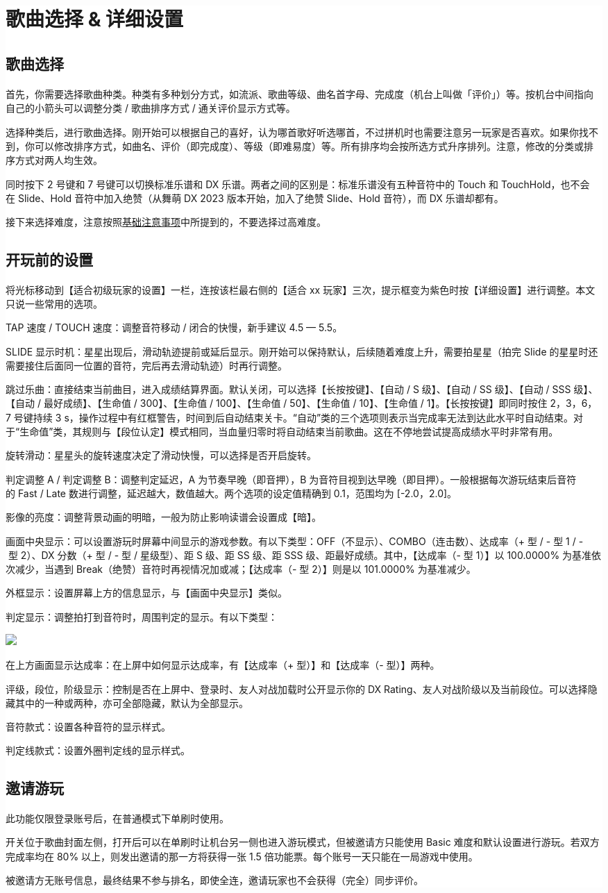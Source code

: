 # 歌曲选择 & 详细设置

## 歌曲选择

首先，你需要选择歌曲种类。种类有多种划分方式，如流派、歌曲等级、曲名首字母、完成度（机台上叫做「评价」）等。按机台中间指向自己的小箭头可以调整分类&nbsp;/&nbsp;歌曲排序方式&nbsp;/&nbsp;通关评价显示方式等。

选择种类后，进行歌曲选择。刚开始可以根据自己的喜好，认为哪首歌好听选哪首，不过拼机时也需要注意另一玩家是否喜欢。如果你找不到，你可以修改排序方式，如曲名、评价（即完成度）、等级（即难易度）等。所有排序均会按所选方式升序排列。注意，修改的分类或排序方式对两人均生效。

同时按下&nbsp;2&nbsp;号键和&nbsp;7&nbsp;号键可以切换标准乐谱和&nbsp;DX&nbsp;乐谱。两者之间的区别是：标准乐谱没有五种音符中的&nbsp;Touch&nbsp;和&nbsp;TouchHold，也不会在&nbsp;Slide、Hold&nbsp;音符中加入绝赞（从舞萌&nbsp;DX 2023&nbsp;版本开始，加入了绝赞&nbsp;Slide、Hold&nbsp;音符），而&nbsp;DX&nbsp;乐谱却都有。

接下来选择难度，注意按照[基础注意事项](../Chapter2/1.md)中所提到的，不要选择过高难度。

## 开玩前的设置

将光标移动到【适合初级玩家的设置】一栏，连按该栏最右侧的【适合&nbsp;xx&nbsp;玩家】三次，提示框变为紫色时按【详细设置】进行调整。本文只说一些常用的选项。

TAP&nbsp;速度&nbsp;/&nbsp;TOUCH&nbsp;速度：调整音符移动&nbsp;/&nbsp;闭合的快慢，新手建议&nbsp;4.5&nbsp;—&nbsp;5.5。

SLIDE&nbsp;显示时机：星星出现后，滑动轨迹提前或延后显示。刚开始可以保持默认，后续随着难度上升，需要拍星星（拍完&nbsp;Slide&nbsp;的星星时还需要接住后面同一位置的音符，完后再去滑动轨迹）时再行调整。

跳过乐曲：直接结束当前曲目，进入成绩结算界面。默认关闭，可以选择【长按按键】、【自动&nbsp;/&nbsp;S&nbsp;级】、【自动&nbsp;/&nbsp;SS&nbsp;级】、【自动&nbsp;/&nbsp;SSS&nbsp;级】、【自动&nbsp;/&nbsp;最好成绩】、【生命值 / 300】、【生命值 / 100】、【生命值 / 50】、【生命值 / 10】、【生命值 / 1】。【长按按键】即同时按住&nbsp;2，3，6，7&nbsp;号键持续&nbsp;3&nbsp;s，操作过程中有红框警告，时间到后自动结束关卡。“自动”类的三个选项则表示当完成率无法到达此水平时自动结束。对于“生命值”类，其规则与【段位认定】模式相同，当血量归零时将自动结束当前歌曲。这在不停地尝试提高成绩水平时非常有用。

旋转滑动：星星头的旋转速度决定了滑动快慢，可以选择是否开启旋转。

判定调整&nbsp;A&nbsp;/&nbsp;判定调整&nbsp;B：调整判定延迟，A&nbsp;为节奏早晚（即音押），B&nbsp;为音符目视到达早晚（即目押）。一般根据每次游玩结束后音符的&nbsp;Fast&nbsp;/&nbsp;Late&nbsp;数进行调整，延迟越大，数值越大。两个选项的设定值精确到&nbsp;0.1，范围均为&nbsp;[-2.0，2.0]。

影像的亮度：调整背景动画的明暗，一般为防止影响读谱会设置成【暗】。

画面中央显示：可以设置游玩时屏幕中间显示的游戏参数。有以下类型：OFF（不显示）、COMBO（连击数）、达成率（+&nbsp;型&nbsp;/&nbsp;-&nbsp;型&nbsp;1&nbsp;/&nbsp;-&nbsp;型&nbsp;2）、DX&nbsp;分数（+&nbsp;型&nbsp;/&nbsp;-&nbsp;型&nbsp;/&nbsp;星级型）、距&nbsp;S&nbsp;级、距&nbsp;SS&nbsp;级、距&nbsp;SSS&nbsp;级、距最好成绩。其中，【达成率（-&nbsp;型&nbsp;1）】以&nbsp;100.0000%&nbsp;为基准依次减少，当遇到&nbsp;Break（绝赞）音符时再视情况加或减；【达成率（-&nbsp;型&nbsp;2）】则是以&nbsp;101.0000%&nbsp;为基准减少。

外框显示：设置屏幕上方的信息显示，与【画面中央显示】类似。

判定显示：调整拍打到音符时，周围判定的显示。有以下类型：

<a href="https://sm.ms/image/HydMQw5CrzmaIqh" target="_blank"><img src="https://s2.loli.net/2024/02/17/HydMQw5CrzmaIqh.jpg" width="70%" height="auto"></a>

在上方画面显示达成率：在上屏中如何显示达成率，有【达成率（+&nbsp;型）】和【达成率（-&nbsp;型）】两种。

评级，段位，阶级显示：控制是否在上屏中、登录时、友人对战加载时公开显示你的&nbsp;DX Rating、友人对战阶级以及当前段位。可以选择隐藏其中的一种或两种，亦可全部隐藏，默认为全部显示。

音符款式：设置各种音符的显示样式。

判定线款式：设置外圈判定线的显示样式。

## 邀请游玩

此功能仅限登录账号后，在普通模式下单刷时使用。

开关位于歌曲封面左侧，打开后可以在单刷时让机台另一侧也进入游玩模式，但被邀请方只能使用&nbsp;Basic&nbsp;难度和默认设置进行游玩。若双方完成率均在&nbsp;80%&nbsp;以上，则发出邀请的那一方将获得一张&nbsp;1.5&nbsp;倍功能票。每个账号一天只能在一局游戏中使用。

被邀请方无账号信息，最终结果不参与排名，即使全连，邀请玩家也不会获得（完全）同步评价。
